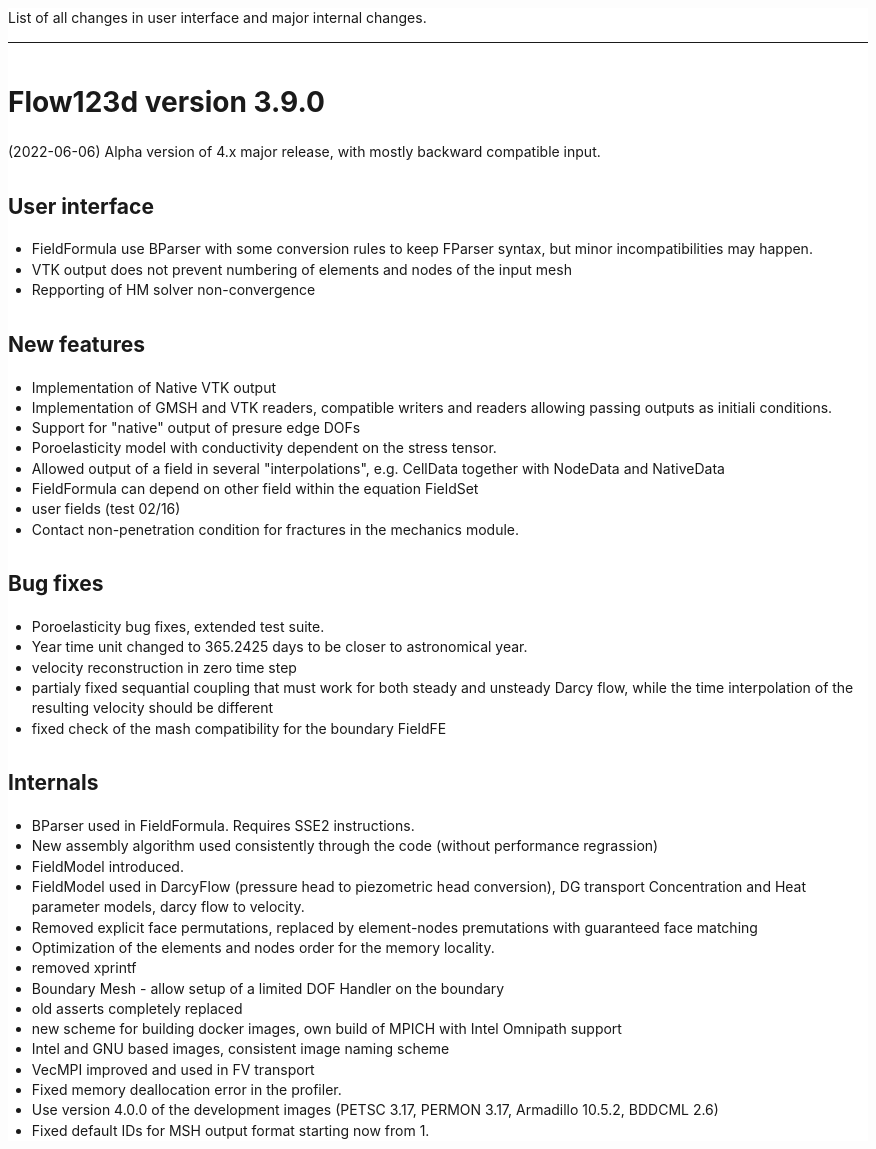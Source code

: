 List of all changes in user interface and major internal changes.

***********************************************
# Flow123d version 3.9.0 
(2022-06-06)
Alpha version of 4.x major release, with mostly backward compatible input.

## User interface
* FieldFormula use BParser with some conversion rules to keep FParser syntax, but 
  minor incompatibilities may happen.
* VTK output does not prevent numbering of elements and nodes of the input mesh
* Repporting of HM solver non-convergence

## New features
* Implementation of Native VTK output
* Implementation of GMSH and VTK readers, compatible writers and readers allowing passing outputs as initiali conditions.
* Support for "native" output of presure edge DOFs
* Poroelasticity model with conductivity dependent on the stress tensor.
* Allowed output of a field in several "interpolations", e.g. CellData together with NodeData and NativeData
* FieldFormula can depend on other field within the equation FieldSet
* user fields (test 02/16) 
* Contact non-penetration condition for fractures in the mechanics module.

## Bug fixes
* Poroelasticity bug fixes, extended test suite.
* Year time unit changed to 365.2425 days to be closer to astronomical year.
* velocity reconstruction in zero time step
* partialy fixed sequantial coupling that must work for both steady and unsteady Darcy flow, 
  while the time interpolation of the resulting velocity should be different
* fixed check of the mash compatibility for the boundary FieldFE

## Internals
* BParser used in FieldFormula. Requires SSE2 instructions.
* New assembly algorithm used consistently through the code (without performance regrassion)
* FieldModel introduced.
* FieldModel used in DarcyFlow (pressure head to piezometric head conversion), DG transport Concentration and Heat parameter models, darcy flow to velocity.
* Removed explicit face permutations, replaced by element-nodes premutations with guaranteed face matching
* Optimization of the elements and nodes order for the memory locality.
* removed xprintf
* Boundary Mesh - allow setup of a limited DOF Handler on the boundary
* old asserts completely replaced
* new scheme for building docker images, own build of MPICH with Intel Omnipath support
* Intel and GNU based images, consistent image naming scheme
* VecMPI improved and used in FV transport
* Fixed memory deallocation error in the profiler.
* Use version 4.0.0 of the development images (PETSC 3.17, PERMON 3.17, Armadillo 10.5.2, BDDCML 2.6)
* Fixed default IDs for MSH output format starting now from 1.

